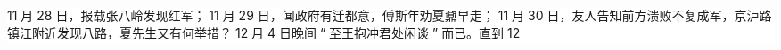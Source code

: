   <span class="s2">
   11
  </span>
  <span class="s1">
   月
  </span>
  <span class="s2">
   28
  </span>
  <span class="s1">
   日，报载张八岭发现红军；
  </span>
  <span class="s2">
   11
  </span>
  <span class="s1">
   月
  </span>
  <span class="s2">
   29
  </span>
  <span class="s1">
   日，闻政府有迁都意，傅斯年劝夏鼐早走；
  </span>
  <span class="s2">
   11
  </span>
  <span class="s1">
   月
  </span>
  <span class="s2">
   30
  </span>
  <span class="s1">
   日，友人告知前方溃败不复成军，京沪路镇江附近发现八路，夏先生又有何举措？
  </span>
  <span class="s2">
   12
  </span>
  <span class="s1">
   月
  </span>
  <span class="s2">
   4
  </span>
  <span class="s1">
   日晚间
  </span>
  <span class="s2">
   “
  </span>
  <span class="s1">
   至王抱冲君处闲谈
  </span>
  <span class="s2">
   ”
  </span>
  <span class="s1">
   而已。直到
  </span>
  <span class="s2">
   12
  </span>
  <span class="s1">